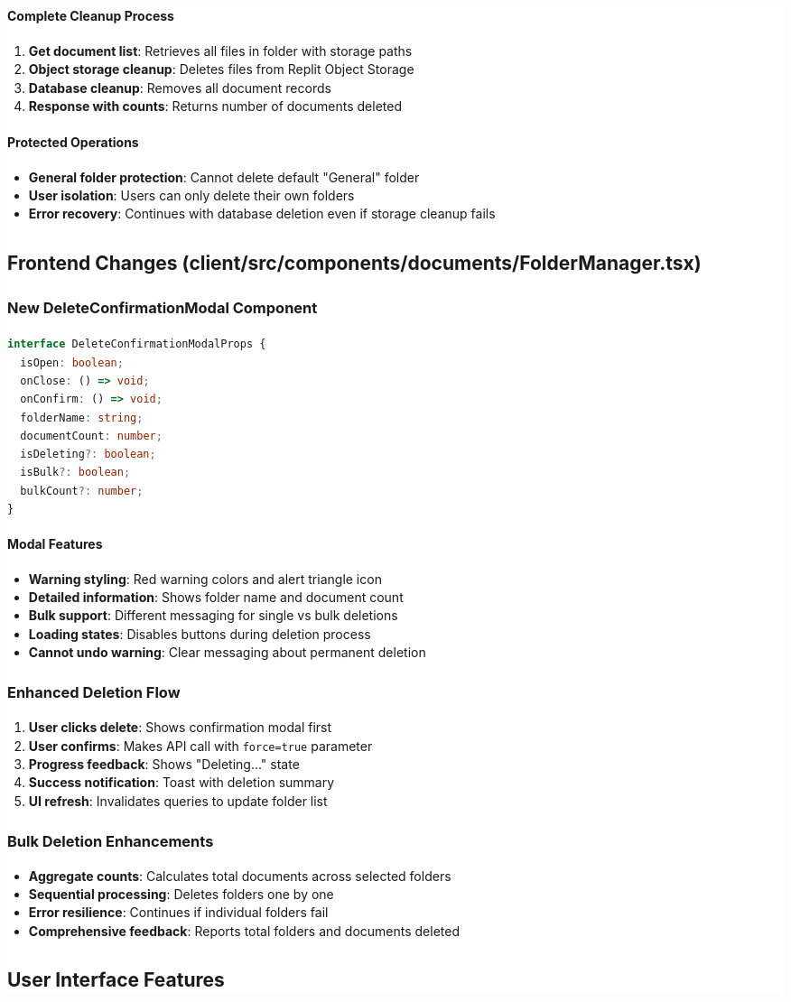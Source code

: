 #### **Complete Cleanup Process**
1. **Get document list**: Retrieves all files in folder with storage paths
2. **Object storage cleanup**: Deletes files from Replit Object Storage
3. **Database cleanup**: Removes all document records
4. **Response with counts**: Returns number of documents deleted

#### **Protected Operations**
- **General folder protection**: Cannot delete default "General" folder
- **User isolation**: Users can only delete their own folders
- **Error recovery**: Continues with database deletion even if storage cleanup fails

## **Frontend Changes (client/src/components/documents/FolderManager.tsx)**

### **New DeleteConfirmationModal Component**
```typescript
interface DeleteConfirmationModalProps {
  isOpen: boolean;
  onClose: () => void;
  onConfirm: () => void;
  folderName: string;
  documentCount: number;
  isDeleting?: boolean;
  isBulk?: boolean;
  bulkCount?: number;
}
```

#### **Modal Features**
- **Warning styling**: Red warning colors and alert triangle icon
- **Detailed information**: Shows folder name and document count
- **Bulk support**: Different messaging for single vs bulk deletions
- **Loading states**: Disables buttons during deletion process
- **Cannot undo warning**: Clear messaging about permanent deletion

### **Enhanced Deletion Flow**
1. **User clicks delete**: Shows confirmation modal first
2. **User confirms**: Makes API call with `force=true` parameter
3. **Progress feedback**: Shows "Deleting..." state
4. **Success notification**: Toast with deletion summary
5. **UI refresh**: Invalidates queries to update folder list

### **Bulk Deletion Enhancements**
- **Aggregate counts**: Calculates total documents across selected folders
- **Sequential processing**: Deletes folders one by one
- **Error resilience**: Continues if individual folders fail
- **Comprehensive feedback**: Reports total folders and documents deleted

## **User Interface Features**
